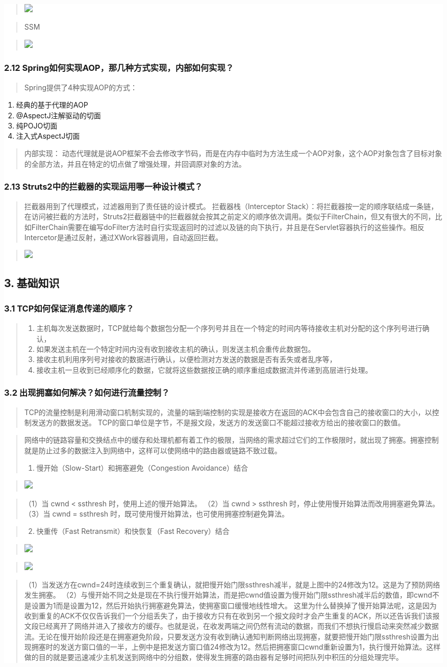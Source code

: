 > ![](http://img0.imgtn.bdimg.com/it/u=931081471,3169631465&fm=214&gp=0.jpg)

> SSM

> ![](https://www.2cto.com/uploadfile/Collfiles/20160402/20160402094622923.jpg)


### 2.12 Spring如何实现AOP，那几种方式实现，内部如何实现？

> Spring提供了4种实现AOP的方式：
1. 经典的基于代理的AOP
2. @AspectJ注解驱动的切面
3. 纯POJO切面
4. 注入式AspectJ切面

> 内部实现：
> 动态代理就是说AOP框架不会去修改字节码，而是在内存中临时为方法生成一个AOP对象，这个AOP对象包含了目标对象的全部方法，并且在特定的切点做了增强处理，并回调原对象的方法。

### 2.13 Struts2中的拦截器的实现运用哪一种设计模式？

> 拦截器用到了代理模式，过滤器用到了责任链的设计模式。
> 拦截器栈（Interceptor Stack）：将拦截器按一定的顺序联结成一条链，在访问被拦截的方法时，Struts2拦截器链中的拦截器就会按其之前定义的顺序依次调用。类似于FilterChain，但又有很大的不同，比如FilterChain需要在编写doFilter方法时自行实现返回时的过滤以及链的向下执行，并且是在Servlet容器执行的这些操作。相反Intercetor是通过反射，通过XWork容器调用，自动返回拦截。


> ![](https://pic2.zhimg.com/0095fecf492250c5bbdbd347cd49e5cd_b.png)


## 3. 基础知识

### 3.1 TCP如何保证消息传递的顺序？
> 1. 主机每次发送数据时，TCP就给每个数据包分配一个序列号并且在一个特定的时间内等待接收主机对分配的这个序列号进行确认，
> 2. 如果发送主机在一个特定时间内没有收到接收主机的确认，则发送主机会重传此数据包。
> 3. 接收主机利用序列号对接收的数据进行确认，以便检测对方发送的数据是否有丢失或者乱序等，
> 4. 接收主机一旦收到已经顺序化的数据，它就将这些数据按正确的顺序重组成数据流并传递到高层进行处理。

### 3.2 出现拥塞如何解决？如何进行流量控制？
> TCP的流量控制是利用滑动窗口机制实现的，流量的端到端控制的实现是接收方在返回的ACK中会包含自己的接收窗口的大小，以控制发送方的数据发送。
> TCP的窗口单位是字节，不是报文段，发送方的发送窗口不能超过接收方给出的接收窗口的数值。

> 网络中的链路容量和交换结点中的缓存和处理机都有着工作的极限，当网络的需求超过它们的工作极限时，就出现了拥塞。拥塞控制就是防止过多的数据注入到网络中，这样可以使网络中的路由器或链路不致过载。
> 1. 慢开始（Slow-Start）和拥塞避免（Congestion Avoidance）结合

> ![](http://img.blog.csdn.net/20161117115524747)

> （1）当 cwnd < ssthresh 时，使用上述的慢开始算法。
> （2）当 cwnd > ssthresh 时，停止使用慢开始算法而改用拥塞避免算法。
> （3）当 cwnd = ssthresh 时，既可使用慢开始算法，也可使用拥塞控制避免算法。

> 2. 快重传（Fast Retransmit）和快恢复（Fast Recovery）结合

> ![](http://img.blog.csdn.net/20161117115612966)

> ![](http://img.blog.csdn.net/20161117115641310)

> （1）当发送方在cwnd=24时连续收到三个重复确认，就把慢开始门限ssthresh减半，就是上图中的24修改为12。这是为了预防网络发生拥塞。
> （2）与慢开始不同之处是现在不执行慢开始算法，而是把cwnd值设置为慢开始门限ssthresh减半后的数值，即cwnd不是设置为1而是设置为12，然后开始执行拥塞避免算法，使拥塞窗口缓慢地线性增大。
> 这里为什么替换掉了慢开始算法呢，这是因为收到重复的ACK不仅仅告诉我们一个分组丢失了，由于接收方只有在收到另一个报文段时才会产生重复的ACK，所以还告诉我们该报文段已经离开了网络并进入了接收方的缓存。也就是说，在收发两端之间仍然有流动的数据，而我们不想执行慢启动来突然减少数据流。无论在慢开始阶段还是在拥塞避免阶段，只要发送方没有收到确认通知判断网络出现拥塞，就要把慢开始门限ssthresh设置为出现拥塞时的发送方窗口值的一半，上例中是把发送方窗口值24修改为12。然后把拥塞窗口cwnd重新设置为1，执行慢开始算法。这样做的目的就是要迅速减少主机发送到网络中的分组数，使得发生拥塞的路由器有足够时间把队列中积压的分组处理完毕。
